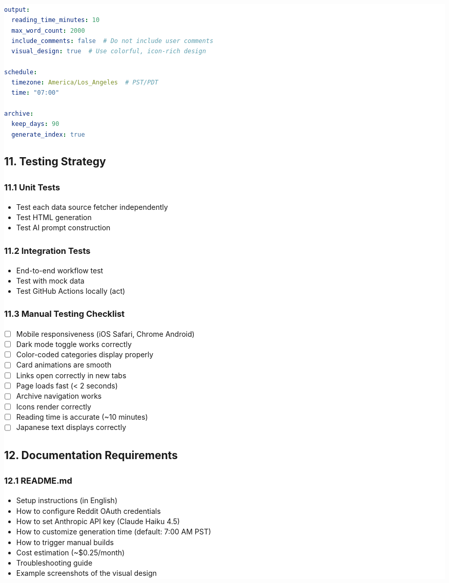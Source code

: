 ```yaml
output:
  reading_time_minutes: 10
  max_word_count: 2000
  include_comments: false  # Do not include user comments
  visual_design: true  # Use colorful, icon-rich design

schedule:
  timezone: America/Los_Angeles  # PST/PDT
  time: "07:00"

archive:
  keep_days: 90
  generate_index: true
```

## 11. Testing Strategy

### 11.1 Unit Tests
- Test each data source fetcher independently
- Test HTML generation
- Test AI prompt construction

### 11.2 Integration Tests
- End-to-end workflow test
- Test with mock data
- Test GitHub Actions locally (act)

### 11.3 Manual Testing Checklist
- [ ] Mobile responsiveness (iOS Safari, Chrome Android)
- [ ] Dark mode toggle works correctly
- [ ] Color-coded categories display properly
- [ ] Card animations are smooth
- [ ] Links open correctly in new tabs
- [ ] Page loads fast (< 2 seconds)
- [ ] Archive navigation works
- [ ] Icons render correctly
- [ ] Reading time is accurate (~10 minutes)
- [ ] Japanese text displays correctly

## 12. Documentation Requirements

### 12.1 README.md
- Setup instructions (in English)
- How to configure Reddit OAuth credentials
- How to set Anthropic API key (Claude Haiku 4.5)
- How to customize generation time (default: 7:00 AM PST)
- How to trigger manual builds
- Cost estimation (~$0.25/month)
- Troubleshooting guide
- Example screenshots of the visual design
